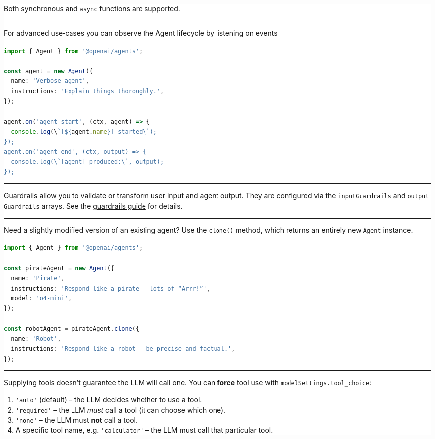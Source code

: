 Both synchronous and `async` functions are supported.

---

For advanced use‑cases you can observe the Agent lifecycle by listening on events

```typescript
import { Agent } from '@openai/agents';

const agent = new Agent({
  name: 'Verbose agent',
  instructions: 'Explain things thoroughly.',
});

agent.on('agent_start', (ctx, agent) => {
  console.log(\`[${agent.name}] started\`);
});
agent.on('agent_end', (ctx, output) => {
  console.log(\`[agent] produced:\`, output);
});
```

---

Guardrails allow you to validate or transform user input and agent output. They are configured via the `inputGuardrails` and `outputGuardrails` arrays. See the [guardrails guide](https://openai.github.io/openai-agents-js/guides/guardrails) for details.

---

Need a slightly modified version of an existing agent? Use the `clone()` method, which returns an entirely new `Agent` instance.

```typescript
import { Agent } from '@openai/agents';

const pirateAgent = new Agent({
  name: 'Pirate',
  instructions: 'Respond like a pirate – lots of “Arrr!”',
  model: 'o4-mini',
});

const robotAgent = pirateAgent.clone({
  name: 'Robot',
  instructions: 'Respond like a robot – be precise and factual.',
});
```

---

Supplying tools doesn’t guarantee the LLM will call one. You can **force** tool use with `modelSettings.tool_choice`:

1. `'auto'` (default) – the LLM decides whether to use a tool.
2. `'required'` – the LLM *must* call a tool (it can choose which one).
3. `'none'` – the LLM must **not** call a tool.
4. A specific tool name, e.g. `'calculator'` – the LLM must call that particular tool.
